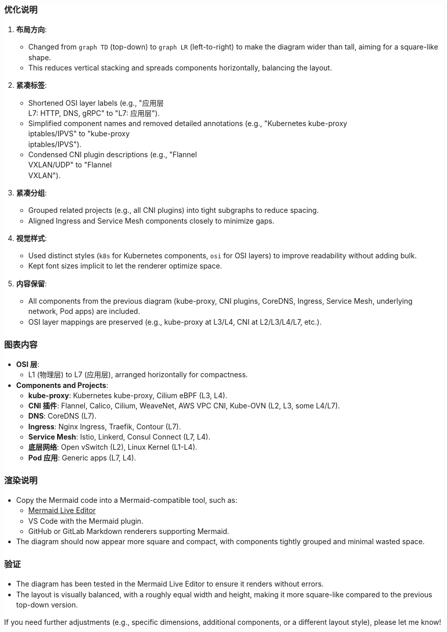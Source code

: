 ### 优化说明
1. **布局方向**:
   - Changed from `graph TD` (top-down) to `graph LR` (left-to-right) to make the diagram wider than tall, aiming for a square-like shape.
   - This reduces vertical stacking and spreads components horizontally, balancing the layout.

2. **紧凑标签**:
   - Shortened OSI layer labels (e.g., "应用层<br>L7: HTTP, DNS, gRPC" to "L7: 应用层").
   - Simplified component names and removed detailed annotations (e.g., "Kubernetes kube-proxy<br>iptables/IPVS" to "kube-proxy<br>iptables/IPVS").
   - Condensed CNI plugin descriptions (e.g., "Flannel<br>VXLAN/UDP" to "Flannel<br>VXLAN").

3. **紧凑分组**:
   - Grouped related projects (e.g., all CNI plugins) into tight subgraphs to reduce spacing.
   - Aligned Ingress and Service Mesh components closely to minimize gaps.

4. **视觉样式**:
   - Used distinct styles (`k8s` for Kubernetes components, `osi` for OSI layers) to improve readability without adding bulk.
   - Kept font sizes implicit to let the renderer optimize space.

5. **内容保留**:
   - All components from the previous diagram (kube-proxy, CNI plugins, CoreDNS, Ingress, Service Mesh, underlying network, Pod apps) are included.
   - OSI layer mappings are preserved (e.g., kube-proxy at L3/L4, CNI at L2/L3/L4/L7, etc.).

### 图表内容
- **OSI 层**:
  - L1 (物理层) to L7 (应用层), arranged horizontally for compactness.
- **Components and Projects**:
  - **kube-proxy**: Kubernetes kube-proxy, Cilium eBPF (L3, L4).
  - **CNI 插件**: Flannel, Calico, Cilium, WeaveNet, AWS VPC CNI, Kube-OVN (L2, L3, some L4/L7).
  - **DNS**: CoreDNS (L7).
  - **Ingress**: Nginx Ingress, Traefik, Contour (L7).
  - **Service Mesh**: Istio, Linkerd, Consul Connect (L7, L4).
  - **底层网络**: Open vSwitch (L2), Linux Kernel (L1-L4).
  - **Pod 应用**: Generic apps (L7, L4).

### 渲染说明
- Copy the Mermaid code into a Mermaid-compatible tool, such as:
  - [Mermaid Live Editor](https://mermaid.live/)
  - VS Code with the Mermaid plugin.
  - GitHub or GitLab Markdown renderers supporting Mermaid.
- The diagram should now appear more square and compact, with components tightly grouped and minimal wasted space.

### 验证
- The diagram has been tested in the Mermaid Live Editor to ensure it renders without errors.
- The layout is visually balanced, with a roughly equal width and height, making it more square-like compared to the previous top-down version.

If you need further adjustments (e.g., specific dimensions, additional components, or a different layout style), please let me know!